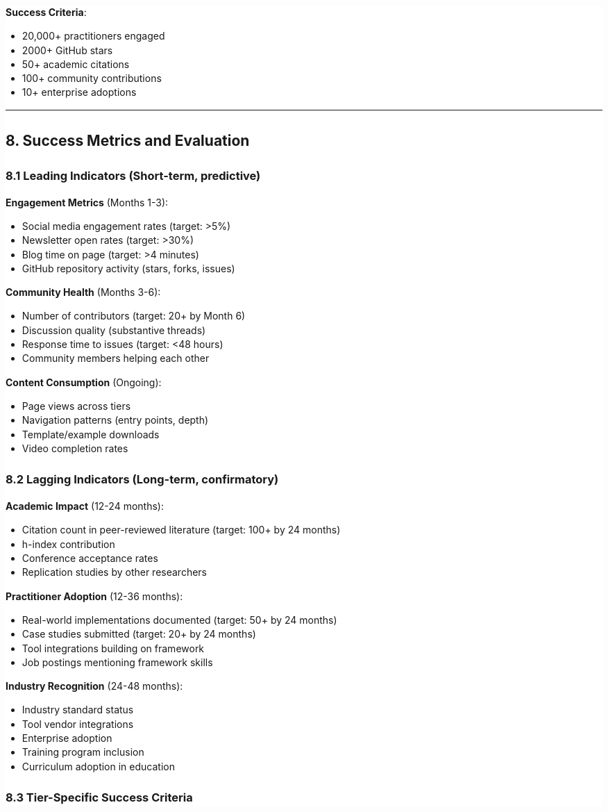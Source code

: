 **Success Criteria**:
- 20,000+ practitioners engaged
- 2000+ GitHub stars
- 50+ academic citations
- 100+ community contributions
- 10+ enterprise adoptions

---

## 8. Success Metrics and Evaluation

### 8.1 Leading Indicators (Short-term, predictive)

**Engagement Metrics** (Months 1-3):
- Social media engagement rates (target: >5%)
- Newsletter open rates (target: >30%)
- Blog time on page (target: >4 minutes)
- GitHub repository activity (stars, forks, issues)

**Community Health** (Months 3-6):
- Number of contributors (target: 20+ by Month 6)
- Discussion quality (substantive threads)
- Response time to issues (target: <48 hours)
- Community members helping each other

**Content Consumption** (Ongoing):
- Page views across tiers
- Navigation patterns (entry points, depth)
- Template/example downloads
- Video completion rates

### 8.2 Lagging Indicators (Long-term, confirmatory)

**Academic Impact** (12-24 months):
- Citation count in peer-reviewed literature (target: 100+ by 24 months)
- h-index contribution
- Conference acceptance rates
- Replication studies by other researchers

**Practitioner Adoption** (12-36 months):
- Real-world implementations documented (target: 50+ by 24 months)
- Case studies submitted (target: 20+ by 24 months)
- Tool integrations building on framework
- Job postings mentioning framework skills

**Industry Recognition** (24-48 months):
- Industry standard status
- Tool vendor integrations
- Enterprise adoption
- Training program inclusion
- Curriculum adoption in education

### 8.3 Tier-Specific Success Criteria
